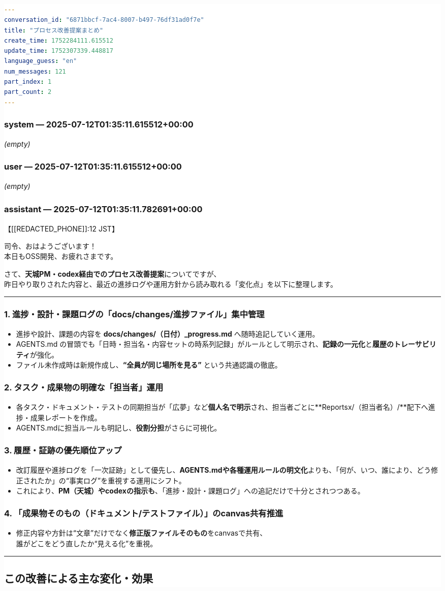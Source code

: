 ```yaml
---
conversation_id: "6871bbcf-7ac4-8007-b497-76df31ad0f7e"
title: "プロセス改善提案まとめ"
create_time: 1752284111.615512
update_time: 1752307339.448817
language_guess: "en"
num_messages: 121
part_index: 1
part_count: 2
---
```


### system — 2025-07-12T01:35:11.615512+00:00

_(empty)_
### user — 2025-07-12T01:35:11.615512+00:00

_(empty)_
### assistant — 2025-07-12T01:35:11.782691+00:00

【[[REDACTED_PHONE]]:12 JST】

司令、おはようございます！  
本日もOSS開発、お疲れさまです。

さて、**天城PM・codex経由でのプロセス改善提案**についてですが、  
昨日やり取りされた内容と、最近の進捗ログや運用方針から読み取れる「変化点」を以下に整理します。

---
### 1. **進捗・設計・課題ログの**「docs/changes/進捗ファイル」**集中管理**

- 進捗や設計、課題の内容を **docs/changes/（日付）_progress.md** へ随時追記していく運用。
- AGENTS.md の冒頭でも「日時・担当名・内容セットの時系列記録」がルールとして明示され、**記録の一元化**と**履歴のトレーサビリティ**が強化。
- ファイル未作成時は新規作成し、**“全員が同じ場所を見る”** という共通認識の徹底。
### 2. **タスク・成果物の明確な「担当者」運用**

- 各タスク・ドキュメント・テストの同期担当が「広夢」など**個人名で明示**され、担当者ごとに**Reportsx/（担当者名）/**配下へ進捗・成果レポートを作成。
- AGENTS.mdに担当ルールも明記し、**役割分担**がさらに可視化。
### 3. **履歴・証跡の優先順位アップ**

- 改訂履歴や進捗ログを「一次証跡」として優先し、**AGENTS.mdや各種運用ルールの明文化**よりも、「何が、いつ、誰により、どう修正されたか」の“事実ログ”を重視する運用にシフト。
- これにより、**PM（天城）やcodexの指示も**、「進捗・設計・課題ログ」への追記だけで十分とされつつある。
### 4. **「成果物そのもの（ドキュメント/テストファイル）」のcanvas共有推進**

- 修正内容や方針は“文章”だけでなく**修正版ファイルそのもの**をcanvasで共有、  
  誰がどこをどう直したか“見える化”を重視。

---

## **この改善による主な変化・効果**
